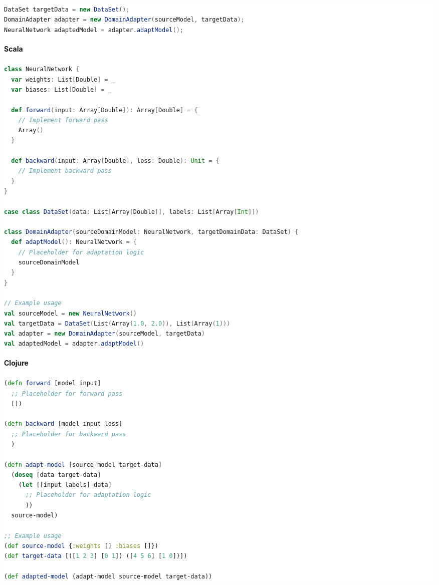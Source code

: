 ```java
DataSet targetData = new DataSet();
DomainAdapter adapter = new DomainAdapter(sourceModel, targetData);
NeuralNetwork adaptedModel = adapter.adaptModel();
```

#### Scala

```scala
class NeuralNetwork {
  var weights: List[Double] = _
  var biases: List[Double] = _
  
  def forward(input: Array[Double]): Array[Double] = {
    // Implement forward pass
    Array()
  }

  def backward(input: Array[Double], loss: Double): Unit = {
    // Implement backward pass
  }
}

case class DataSet(data: List[Array[Double]], labels: List[Array[Int]])

class DomainAdapter(sourceDomainModel: NeuralNetwork, targetDomainData: DataSet) {
  def adaptModel(): NeuralNetwork = {
    // Placeholder for adaptation logic
    sourceDomainModel
  }
}

// Example usage
val sourceModel = new NeuralNetwork()
val targetData = DataSet(List(Array(1.0, 2.0)), List(Array(1)))
val adapter = new DomainAdapter(sourceModel, targetData)
val adaptedModel = adapter.adaptModel()
```

#### Clojure

```clojure
(defn forward [model input]
  ;; Placeholder for forward pass
  [])

(defn backward [model input loss]
  ;; Placeholder for backward pass
  )

(defn adapt-model [source-model target-data]
  (doseq [data target-data]
    (let [[input labels] data]
      ;; Placeholder for adaptation logic
      ))
  source-model)

;; Example usage
(def source-model {:weights [] :biases []})
(def target-data [([1 2 3] [0 1]) ([4 5 6] [1 0])])

(def adapted-model (adapt-model source-model target-data))
```
